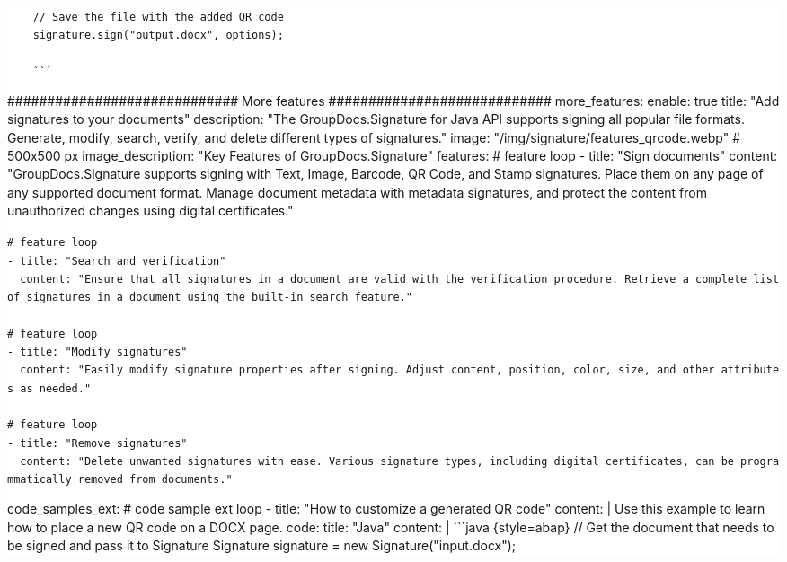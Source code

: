         // Save the file with the added QR code
        signature.sign("output.docx", options);

        ```            

############################# More features ############################
more_features:
  enable: true
  title: "Add signatures to your documents"
  description: "The GroupDocs.Signature for Java API supports signing all popular file formats. Generate, modify, search, verify, and delete different types of signatures."
  image: "/img/signature/features_qrcode.webp" # 500x500 px
  image_description: "Key Features of GroupDocs.Signature"
  features:
    # feature loop
    - title: "Sign documents"
      content: "GroupDocs.Signature supports signing with Text, Image, Barcode, QR Code, and Stamp signatures. Place them on any page of any supported document format. Manage document metadata with metadata signatures, and protect the content from unauthorized changes using digital certificates."

    # feature loop
    - title: "Search and verification"
      content: "Ensure that all signatures in a document are valid with the verification procedure. Retrieve a complete list of signatures in a document using the built-in search feature."

    # feature loop
    - title: "Modify signatures"
      content: "Easily modify signature properties after signing. Adjust content, position, color, size, and other attributes as needed."

    # feature loop
    - title: "Remove signatures"
      content: "Delete unwanted signatures with ease. Various signature types, including digital certificates, can be programmatically removed from documents."
      
  code_samples_ext:
    # code sample ext loop
    - title: "How to customize a generated QR code"
      content: |
        Use this example to learn how to place a new QR code on a DOCX page.
      code:
        title: "Java"
        content: |
          ```java {style=abap}
          // Get the document that needs to be signed and pass it to Signature
          Signature signature = new Signature("input.docx");
